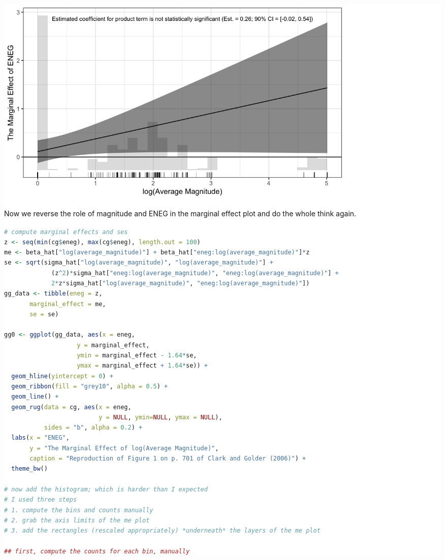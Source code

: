 
<img src="06-02-qi-bcg_files/figure-html/unnamed-chunk-4-1.png" width="672" />

Now we reverse the role of magnitude and ENEG in the marginal effect plot and do the whole think again.


```r
# compute marginal effects and ses
z <- seq(min(cg$eneg), max(cg$eneg), length.out = 100)
me <- beta_hat["log(average_magnitude)"] + beta_hat["eneg:log(average_magnitude)"]*z
se <- sqrt(sigma_hat["log(average_magnitude)", "log(average_magnitude)"] + 
             (z^2)*sigma_hat["eneg:log(average_magnitude)", "eneg:log(average_magnitude)"] + 
             2*z*sigma_hat["log(average_magnitude)", "eneg:log(average_magnitude)"])
gg_data <- tibble(eneg = z,
       marginal_effect = me, 
       se = se)

gg0 <- ggplot(gg_data, aes(x = eneg,
                    y = marginal_effect,
                    ymin = marginal_effect - 1.64*se,
                    ymax = marginal_effect + 1.64*se)) + 
  geom_hline(yintercept = 0) + 
  geom_ribbon(fill = "grey10", alpha = 0.5) + 
  geom_line() + 
  geom_rug(data = cg, aes(x = eneg, 
                          y = NULL, ymin=NULL, ymax = NULL), 
           sides = "b", alpha = 0.2) + 
  labs(x = "ENEG",
       y = "The Marginal Effect of log(Average Magnitude)",
       caption = "Reproduction of Figure 1 on p. 701 of Clark and Golder (2006)") + 
  theme_bw()

# now add the histogram; which is harder than I expected
# I used three steps
# 1. compute the bins and counts manually
# 2. grab the axis limits of the me plot
# 3. add the rectangles (rescaled appropriately) *underneath* the layers of the me plot

## first, compute the counts for each bin, manually 
```